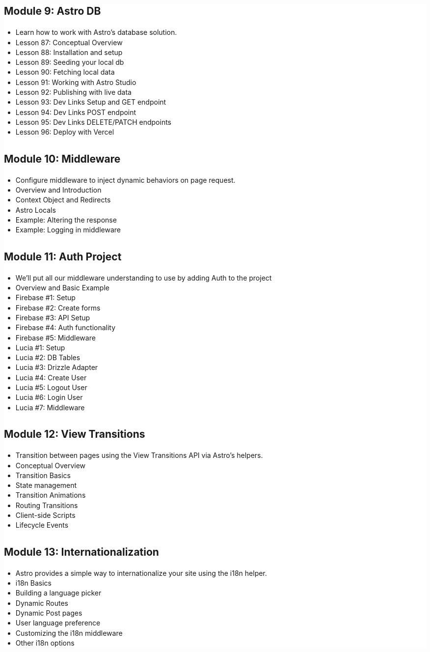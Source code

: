 ## Module 9: Astro DB
- Learn how to work with Astro’s database solution.
- Lesson 87: Conceptual Overview
- Lesson 88: Installation and setup
- Lesson 89: Seeding your local db
- Lesson 90: Fetching local data
- Lesson 91: Working with Astro Studio
- Lesson 92: Publishing with live data
- Lesson 93: Dev Links Setup and GET endpoint
- Lesson 94: Dev Links POST endpoint
- Lesson 95: Dev Links DELETE/PATCH endpoints
- Lesson 96: Deploy with Vercel

## Module 10: Middleware
- Configure middleware to inject dynamic behaviors on page request.
- Overview and Introduction
- Context Object and Redirects
- Astro Locals
- Example: Altering the response
- Example: Logging in middleware

## Module 11: Auth Project
- We’ll put all our middleware understanding to use by adding Auth to the project
- Overview and Basic Example
- Firebase #1: Setup
- Firebase #2: Create forms
- Firebase #3: API Setup
- Firebase #4: Auth functionality
- Firebase #5: Middleware
- Lucia #1: Setup
- Lucia #2: DB Tables
- Lucia #3: Drizzle Adapter
- Lucia #4: Create User
- Lucia #5: Logout User
- Lucia #6: Login User
- Lucia #7: Middleware

## Module 12: View Transitions
- Transition between pages using the View Transitions API via Astro’s helpers.
- Conceptual Overview
- Transition Basics
- State management
- Transition Animations
- Routing Transitions
- Client-side Scripts
- Lifecycle Events

## Module 13: Internationalization
- Astro provides a simple way to internationalize your site using the i18n helper.
- i18n Basics
- Building a language picker
- Dynamic Routes
- Dynamic Post pages
- User language preference
- Customizing the i18n middleware
- Other i18n options
